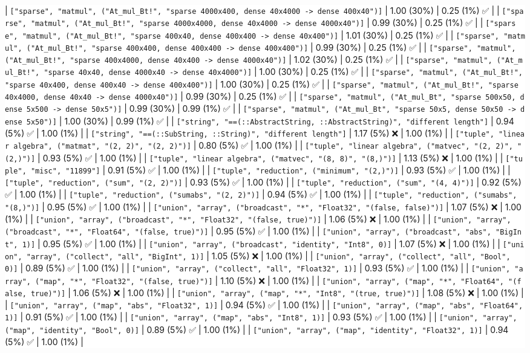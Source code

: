 | `["sparse", "matmul", ("At_mul_Bt!", "sparse 4000x400, dense 40x4000 -> dense 400x40")]` | 1.00 (30%)  | 0.25 (1%) :white_check_mark: |
| `["sparse", "matmul", ("At_mul_Bt!", "sparse 4000x4000, dense 40x4000 -> dense 4000x40")]` | 0.99 (30%)  | 0.25 (1%) :white_check_mark: |
| `["sparse", "matmul", ("At_mul_Bt!", "sparse 400x40, dense 400x400 -> dense 40x400")]` | 1.01 (30%)  | 0.25 (1%) :white_check_mark: |
| `["sparse", "matmul", ("At_mul_Bt!", "sparse 400x400, dense 400x400 -> dense 400x400")]` | 0.99 (30%)  | 0.25 (1%) :white_check_mark: |
| `["sparse", "matmul", ("At_mul_Bt!", "sparse 400x4000, dense 40x400 -> dense 4000x40")]` | 1.02 (30%)  | 0.25 (1%) :white_check_mark: |
| `["sparse", "matmul", ("At_mul_Bt!", "sparse 40x40, dense 4000x40 -> dense 40x4000")]` | 1.00 (30%)  | 0.25 (1%) :white_check_mark: |
| `["sparse", "matmul", ("At_mul_Bt!", "sparse 40x400, dense 400x40 -> dense 400x400")]` | 1.00 (30%)  | 0.25 (1%) :white_check_mark: |
| `["sparse", "matmul", ("At_mul_Bt!", "sparse 40x4000, dense 40x40 -> dense 4000x40")]` | 0.99 (30%)  | 0.25 (1%) :white_check_mark: |
| `["sparse", "matmul", ("At_mul_Bt", "sparse 500x50, dense 5x500 -> dense 50x5")]` | 0.99 (30%)  | 0.99 (1%) :white_check_mark: |
| `["sparse", "matmul", ("At_mul_Bt", "sparse 50x5, dense 50x50 -> dense 5x50")]` | 1.00 (30%)  | 0.99 (1%) :white_check_mark: |
| `["string", "==(::AbstractString, ::AbstractString)", "different length"]` | 0.94 (5%) :white_check_mark: | 1.00 (1%)  |
| `["string", "==(::SubString, ::String)", "different length"]` | 1.17 (5%) :x: | 1.00 (1%)  |
| `["tuple", "linear algebra", ("matmat", "(2, 2)", "(2, 2)")]` | 0.80 (5%) :white_check_mark: | 1.00 (1%)  |
| `["tuple", "linear algebra", ("matvec", "(2, 2)", "(2,)")]` | 0.93 (5%) :white_check_mark: | 1.00 (1%)  |
| `["tuple", "linear algebra", ("matvec", "(8, 8)", "(8,)")]` | 1.13 (5%) :x: | 1.00 (1%)  |
| `["tuple", "misc", "11899"]` | 0.91 (5%) :white_check_mark: | 1.00 (1%)  |
| `["tuple", "reduction", ("minimum", "(2,)")]` | 0.93 (5%) :white_check_mark: | 1.00 (1%)  |
| `["tuple", "reduction", ("sum", "(2, 2)")]` | 0.93 (5%) :white_check_mark: | 1.00 (1%)  |
| `["tuple", "reduction", ("sum", "(4, 4)")]` | 0.92 (5%) :white_check_mark: | 1.00 (1%)  |
| `["tuple", "reduction", ("sumabs", "(2, 2)")]` | 0.94 (5%) :white_check_mark: | 1.00 (1%)  |
| `["tuple", "reduction", ("sumabs", "(8,)")]` | 0.95 (5%) :white_check_mark: | 1.00 (1%)  |
| `["union", "array", ("broadcast", "*", "Float32", "(false, false)")]` | 1.07 (5%) :x: | 1.00 (1%)  |
| `["union", "array", ("broadcast", "*", "Float32", "(false, true)")]` | 1.06 (5%) :x: | 1.00 (1%)  |
| `["union", "array", ("broadcast", "*", "Float64", "(false, true)")]` | 0.95 (5%) :white_check_mark: | 1.00 (1%)  |
| `["union", "array", ("broadcast", "abs", "BigInt", 1)]` | 0.95 (5%) :white_check_mark: | 1.00 (1%)  |
| `["union", "array", ("broadcast", "identity", "Int8", 0)]` | 1.07 (5%) :x: | 1.00 (1%)  |
| `["union", "array", ("collect", "all", "BigInt", 1)]` | 1.05 (5%) :x: | 1.00 (1%)  |
| `["union", "array", ("collect", "all", "Bool", 0)]` | 0.89 (5%) :white_check_mark: | 1.00 (1%)  |
| `["union", "array", ("collect", "all", "Float32", 1)]` | 0.93 (5%) :white_check_mark: | 1.00 (1%)  |
| `["union", "array", ("map", "*", "Float32", "(false, true)")]` | 1.10 (5%) :x: | 1.00 (1%)  |
| `["union", "array", ("map", "*", "Float64", "(false, true)")]` | 1.06 (5%) :x: | 1.00 (1%)  |
| `["union", "array", ("map", "*", "Int8", "(true, true)")]` | 1.08 (5%) :x: | 1.00 (1%)  |
| `["union", "array", ("map", "abs", "Float32", 1)]` | 0.94 (5%) :white_check_mark: | 1.00 (1%)  |
| `["union", "array", ("map", "abs", "Float64", 1)]` | 0.91 (5%) :white_check_mark: | 1.00 (1%)  |
| `["union", "array", ("map", "abs", "Int8", 1)]` | 0.93 (5%) :white_check_mark: | 1.00 (1%)  |
| `["union", "array", ("map", "identity", "Bool", 0)]` | 0.89 (5%) :white_check_mark: | 1.00 (1%)  |
| `["union", "array", ("map", "identity", "Float32", 1)]` | 0.94 (5%) :white_check_mark: | 1.00 (1%)  |